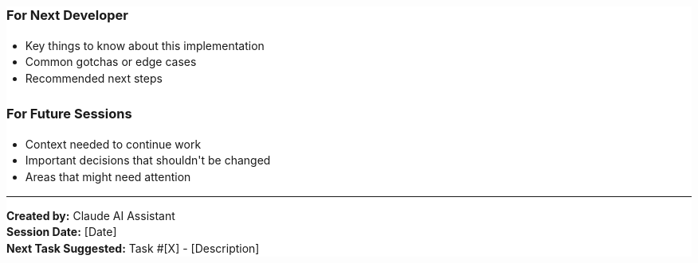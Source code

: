### For Next Developer

- Key things to know about this implementation
- Common gotchas or edge cases
- Recommended next steps

### For Future Sessions

- Context needed to continue work
- Important decisions that shouldn't be changed
- Areas that might need attention

---

**Created by:** Claude AI Assistant  
**Session Date:** [Date]  
**Next Task Suggested:** Task #[X] - [Description]

